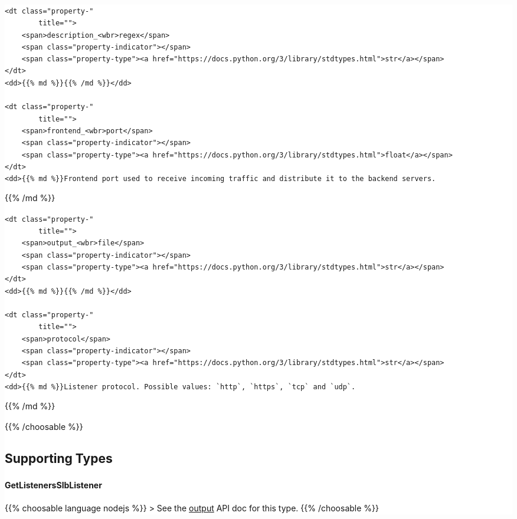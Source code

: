     <dt class="property-"
            title="">
        <span>description_<wbr>regex</span>
        <span class="property-indicator"></span>
        <span class="property-type"><a href="https://docs.python.org/3/library/stdtypes.html">str</a></span>
    </dt>
    <dd>{{% md %}}{{% /md %}}</dd>

    <dt class="property-"
            title="">
        <span>frontend_<wbr>port</span>
        <span class="property-indicator"></span>
        <span class="property-type"><a href="https://docs.python.org/3/library/stdtypes.html">float</a></span>
    </dt>
    <dd>{{% md %}}Frontend port used to receive incoming traffic and distribute it to the backend servers.
{{% /md %}}</dd>

    <dt class="property-"
            title="">
        <span>output_<wbr>file</span>
        <span class="property-indicator"></span>
        <span class="property-type"><a href="https://docs.python.org/3/library/stdtypes.html">str</a></span>
    </dt>
    <dd>{{% md %}}{{% /md %}}</dd>

    <dt class="property-"
            title="">
        <span>protocol</span>
        <span class="property-indicator"></span>
        <span class="property-type"><a href="https://docs.python.org/3/library/stdtypes.html">str</a></span>
    </dt>
    <dd>{{% md %}}Listener protocol. Possible values: `http`, `https`, `tcp` and `udp`.
{{% /md %}}</dd>

</dl>
{{% /choosable %}}








## Supporting Types


<h4 id="getlistenersslblistener">Get<wbr>Listeners<wbr>Slb<wbr>Listener</h4>
{{% choosable language nodejs %}}
> See the   <a href="/docs/reference/pkg/nodejs/pulumi/alicloud/types/output/#GetListenersSlbListener">output</a> API doc for this type.
{{% /choosable %}}
